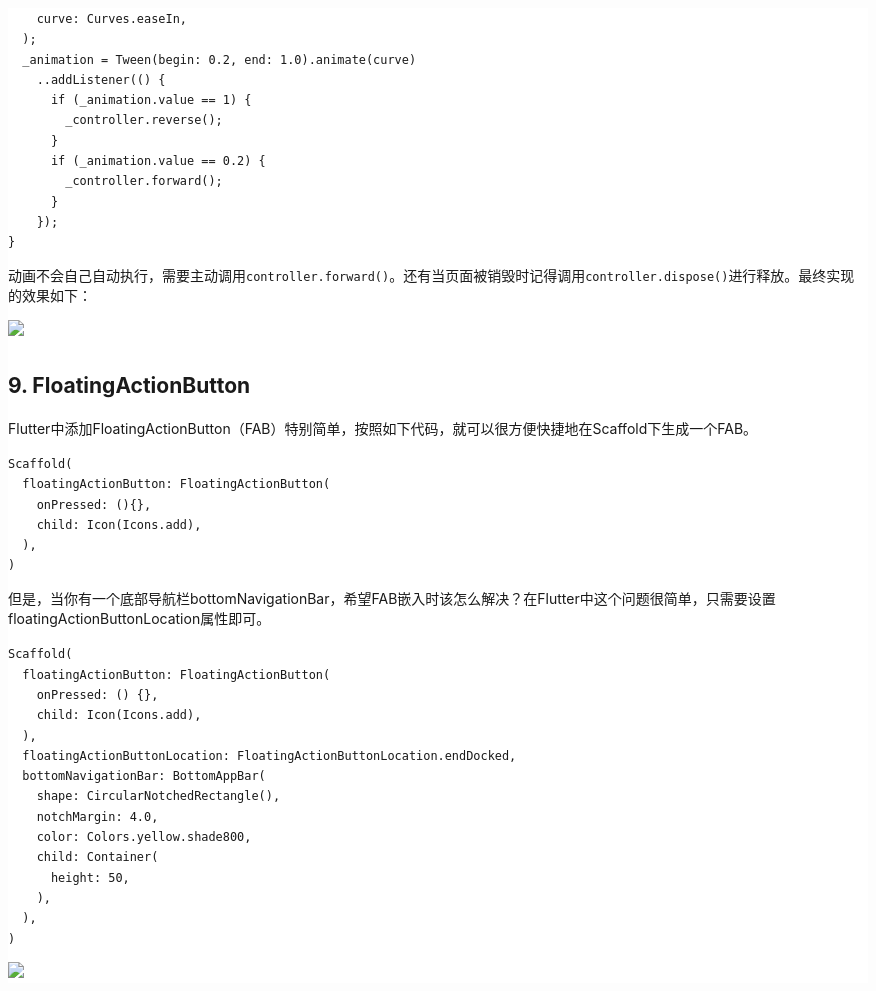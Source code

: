 ```
    curve: Curves.easeIn,
  );
  _animation = Tween(begin: 0.2, end: 1.0).animate(curve)
    ..addListener(() {
      if (_animation.value == 1) {
        _controller.reverse();
      }
      if (_animation.value == 0.2) {
        _controller.forward();
      }
    });
}
```

动画不会自己自动执行，需要主动调用`controller.forward()`。还有当页面被销毁时记得调用`controller.dispose()`进行释放。最终实现的效果如下：

![](https://raw.githubusercontent.com/Nirvana-cn/Photograph-deposit/master/flutter-week/FadeTransition.gif)

## 9. FloatingActionButton

Flutter中添加FloatingActionButton（FAB）特别简单，按照如下代码，就可以很方便快捷地在Scaffold下生成一个FAB。

```
Scaffold(
  floatingActionButton: FloatingActionButton(
    onPressed: (){},
    child: Icon(Icons.add),
  ),
)  
```

但是，当你有一个底部导航栏bottomNavigationBar，希望FAB嵌入时该怎么解决？在Flutter中这个问题很简单，只需要设置floatingActionButtonLocation属性即可。

```
Scaffold(
  floatingActionButton: FloatingActionButton(
    onPressed: () {},
    child: Icon(Icons.add),
  ),
  floatingActionButtonLocation: FloatingActionButtonLocation.endDocked,
  bottomNavigationBar: BottomAppBar(
    shape: CircularNotchedRectangle(),
    notchMargin: 4.0,
    color: Colors.yellow.shade800,
    child: Container(
      height: 50,
    ),
  ),
)
```

![](https://raw.githubusercontent.com/Nirvana-cn/Photograph-deposit/master/flutter-week/FloatingActionButton.png)
